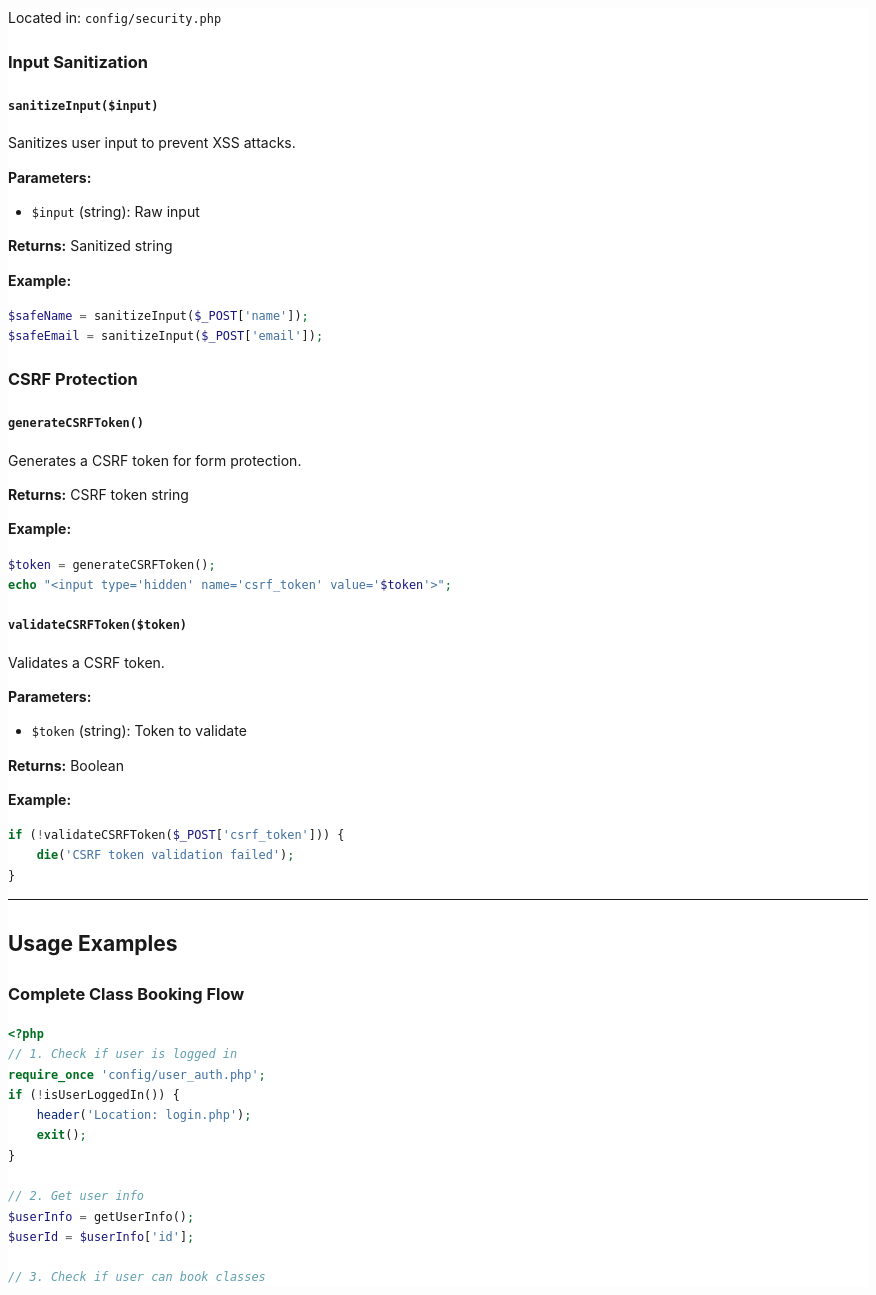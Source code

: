 Located in: `config/security.php`

### Input Sanitization

#### `sanitizeInput($input)`

Sanitizes user input to prevent XSS attacks.

**Parameters:**
- `$input` (string): Raw input

**Returns:** Sanitized string

**Example:**
```php
$safeName = sanitizeInput($_POST['name']);
$safeEmail = sanitizeInput($_POST['email']);
```

### CSRF Protection

#### `generateCSRFToken()`

Generates a CSRF token for form protection.

**Returns:** CSRF token string

**Example:**
```php
$token = generateCSRFToken();
echo "<input type='hidden' name='csrf_token' value='$token'>";
```

#### `validateCSRFToken($token)`

Validates a CSRF token.

**Parameters:**
- `$token` (string): Token to validate

**Returns:** Boolean

**Example:**
```php
if (!validateCSRFToken($_POST['csrf_token'])) {
    die('CSRF token validation failed');
}
```

---

## Usage Examples

### Complete Class Booking Flow

```php
<?php
// 1. Check if user is logged in
require_once 'config/user_auth.php';
if (!isUserLoggedIn()) {
    header('Location: login.php');
    exit();
}

// 2. Get user info
$userInfo = getUserInfo();
$userId = $userInfo['id'];

// 3. Check if user can book classes
```